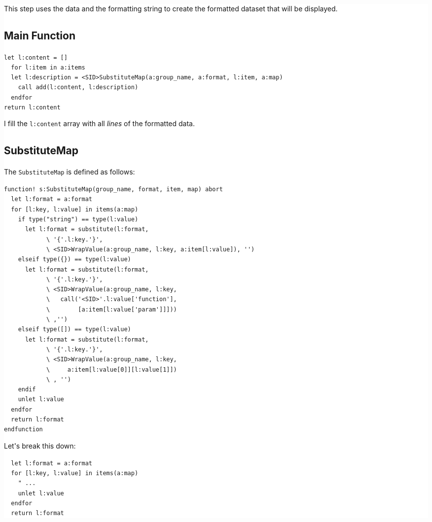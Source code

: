 This step uses the data and the formatting string to create the formatted dataset that will be displayed.

## Main Function

```vim
let l:content = []
  for l:item in a:items
  let l:description = <SID>SubstituteMap(a:group_name, a:format, l:item, a:map)
    call add(l:content, l:description)
  endfor
return l:content
```

I fill the `l:content` array with all _lines_ of the formatted data.

## SubstituteMap

The `SubstituteMap` is defined as follows:

```vim
function! s:SubstituteMap(group_name, format, item, map) abort
  let l:format = a:format
  for [l:key, l:value] in items(a:map)
    if type("string") == type(l:value)
      let l:format = substitute(l:format,
            \ '{'.l:key.'}',
            \ <SID>WrapValue(a:group_name, l:key, a:item[l:value]), '')
    elseif type({}) == type(l:value)
      let l:format = substitute(l:format,
            \ '{'.l:key.'}',
            \ <SID>WrapValue(a:group_name, l:key,
            \   call('<SID>'.l:value['function'],
            \        [a:item[l:value['param']]]))
            \ ,'')
    elseif type([]) == type(l:value)
      let l:format = substitute(l:format,
            \ '{'.l:key.'}',
            \ <SID>WrapValue(a:group_name, l:key,
            \     a:item[l:value[0]][l:value[1]])
            \ , '')
    endif
    unlet l:value
  endfor
  return l:format
endfunction
```

Let's break this down:

```vim
  let l:format = a:format
  for [l:key, l:value] in items(a:map)
    " ...
    unlet l:value
  endfor
  return l:format
```
